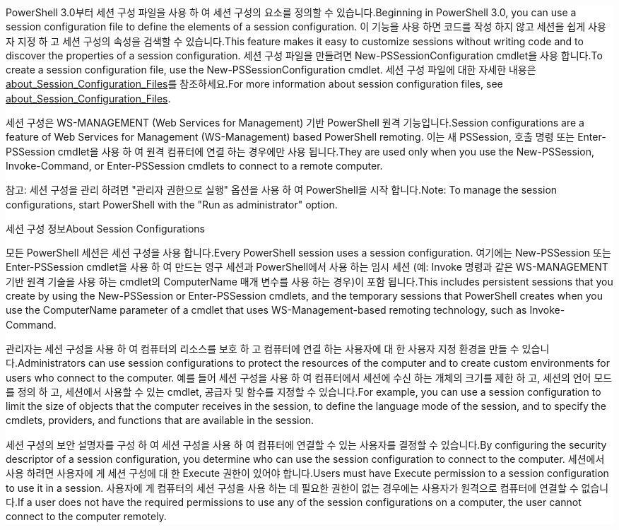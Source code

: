 <span data-ttu-id="c3eb4-112">PowerShell 3.0부터 세션 구성 파일을 사용 하 여 세션 구성의 요소를 정의할 수 있습니다.</span><span class="sxs-lookup"><span data-stu-id="c3eb4-112">Beginning in PowerShell 3.0, you can use a session configuration file to define the elements of a session configuration.</span></span> <span data-ttu-id="c3eb4-113">이 기능을 사용 하면 코드를 작성 하지 않고 세션을 쉽게 사용자 지정 하 고 세션 구성의 속성을 검색할 수 있습니다.</span><span class="sxs-lookup"><span data-stu-id="c3eb4-113">This feature makes it easy to customize sessions without writing code and to discover the properties of a session configuration.</span></span> <span data-ttu-id="c3eb4-114">세션 구성 파일을 만들려면 New-PSSessionConfiguration cmdlet을 사용 합니다.</span><span class="sxs-lookup"><span data-stu-id="c3eb4-114">To create a session configuration file, use the New-PSSessionConfiguration cmdlet.</span></span> <span data-ttu-id="c3eb4-115">세션 구성 파일에 대한 자세한 내용은 [about_Session_Configuration_Files](about_Session_Configuration_Files.md)를 참조하세요.</span><span class="sxs-lookup"><span data-stu-id="c3eb4-115">For more information about session configuration files, see [about_Session_Configuration_Files](about_Session_Configuration_Files.md).</span></span>

<span data-ttu-id="c3eb4-116">세션 구성은 WS-MANAGEMENT (Web Services for Management) 기반 PowerShell 원격 기능입니다.</span><span class="sxs-lookup"><span data-stu-id="c3eb4-116">Session configurations are a feature of Web Services for Management (WS-Management) based PowerShell remoting.</span></span> <span data-ttu-id="c3eb4-117">이는 새 PSSession, 호출 명령 또는 Enter-PSSession cmdlet을 사용 하 여 원격 컴퓨터에 연결 하는 경우에만 사용 됩니다.</span><span class="sxs-lookup"><span data-stu-id="c3eb4-117">They are used only when you use the New-PSSession, Invoke-Command, or Enter-PSSession cmdlets to connect to a remote computer.</span></span>

<span data-ttu-id="c3eb4-118">참고: 세션 구성을 관리 하려면 "관리자 권한으로 실행" 옵션을 사용 하 여 PowerShell을 시작 합니다.</span><span class="sxs-lookup"><span data-stu-id="c3eb4-118">Note: To manage the session configurations, start PowerShell with the "Run as administrator" option.</span></span>

<span data-ttu-id="c3eb4-119">세션 구성 정보</span><span class="sxs-lookup"><span data-stu-id="c3eb4-119">About Session Configurations</span></span>

<span data-ttu-id="c3eb4-120">모든 PowerShell 세션은 세션 구성을 사용 합니다.</span><span class="sxs-lookup"><span data-stu-id="c3eb4-120">Every PowerShell session uses a session configuration.</span></span> <span data-ttu-id="c3eb4-121">여기에는 New-PSSession 또는 Enter-PSSession cmdlet을 사용 하 여 만드는 영구 세션과 PowerShell에서 사용 하는 임시 세션 (예: Invoke 명령과 같은 WS-MANAGEMENT 기반 원격 기술을 사용 하는 cmdlet의 ComputerName 매개 변수를 사용 하는 경우)이 포함 됩니다.</span><span class="sxs-lookup"><span data-stu-id="c3eb4-121">This includes persistent sessions that you create by using the New-PSSession or Enter-PSSession cmdlets, and the temporary sessions that PowerShell creates when you use the ComputerName parameter of a cmdlet that uses WS-Management-based remoting technology, such as Invoke-Command.</span></span>

<span data-ttu-id="c3eb4-122">관리자는 세션 구성을 사용 하 여 컴퓨터의 리소스를 보호 하 고 컴퓨터에 연결 하는 사용자에 대 한 사용자 지정 환경을 만들 수 있습니다.</span><span class="sxs-lookup"><span data-stu-id="c3eb4-122">Administrators can use session configurations to protect the resources of the computer and to create custom environments for users who connect to the computer.</span></span> <span data-ttu-id="c3eb4-123">예를 들어 세션 구성을 사용 하 여 컴퓨터에서 세션에 수신 하는 개체의 크기를 제한 하 고, 세션의 언어 모드를 정의 하 고, 세션에서 사용할 수 있는 cmdlet, 공급자 및 함수를 지정할 수 있습니다.</span><span class="sxs-lookup"><span data-stu-id="c3eb4-123">For example, you can use a session configuration to limit the size of objects that the computer receives in the session, to define the language mode of the session, and to specify the cmdlets, providers, and functions that are available in the session.</span></span>

<span data-ttu-id="c3eb4-124">세션 구성의 보안 설명자를 구성 하 여 세션 구성을 사용 하 여 컴퓨터에 연결할 수 있는 사용자를 결정할 수 있습니다.</span><span class="sxs-lookup"><span data-stu-id="c3eb4-124">By configuring the security descriptor of a session configuration, you determine who can use the session configuration to connect to the computer.</span></span>
<span data-ttu-id="c3eb4-125">세션에서 사용 하려면 사용자에 게 세션 구성에 대 한 Execute 권한이 있어야 합니다.</span><span class="sxs-lookup"><span data-stu-id="c3eb4-125">Users must have Execute permission to a session configuration to use it in a session.</span></span> <span data-ttu-id="c3eb4-126">사용자에 게 컴퓨터의 세션 구성을 사용 하는 데 필요한 권한이 없는 경우에는 사용자가 원격으로 컴퓨터에 연결할 수 없습니다.</span><span class="sxs-lookup"><span data-stu-id="c3eb4-126">If a user does not have the required permissions to use any of the session configurations on a computer, the user cannot connect to the computer remotely.</span></span>
